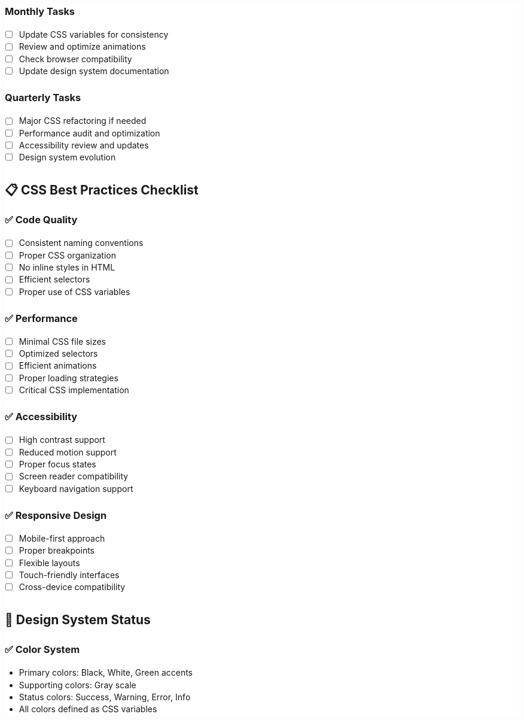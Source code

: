 ### Monthly Tasks
- [ ] Update CSS variables for consistency
- [ ] Review and optimize animations
- [ ] Check browser compatibility
- [ ] Update design system documentation

### Quarterly Tasks
- [ ] Major CSS refactoring if needed
- [ ] Performance audit and optimization
- [ ] Accessibility review and updates
- [ ] Design system evolution

## 📋 CSS Best Practices Checklist

### ✅ Code Quality
- [ ] Consistent naming conventions
- [ ] Proper CSS organization
- [ ] No inline styles in HTML
- [ ] Efficient selectors
- [ ] Proper use of CSS variables

### ✅ Performance
- [ ] Minimal CSS file sizes
- [ ] Optimized selectors
- [ ] Efficient animations
- [ ] Proper loading strategies
- [ ] Critical CSS implementation

### ✅ Accessibility
- [ ] High contrast support
- [ ] Reduced motion support
- [ ] Proper focus states
- [ ] Screen reader compatibility
- [ ] Keyboard navigation support

### ✅ Responsive Design
- [ ] Mobile-first approach
- [ ] Proper breakpoints
- [ ] Flexible layouts
- [ ] Touch-friendly interfaces
- [ ] Cross-device compatibility

## 🎨 Design System Status

### ✅ Color System
- Primary colors: Black, White, Green accents
- Supporting colors: Gray scale
- Status colors: Success, Warning, Error, Info
- All colors defined as CSS variables
